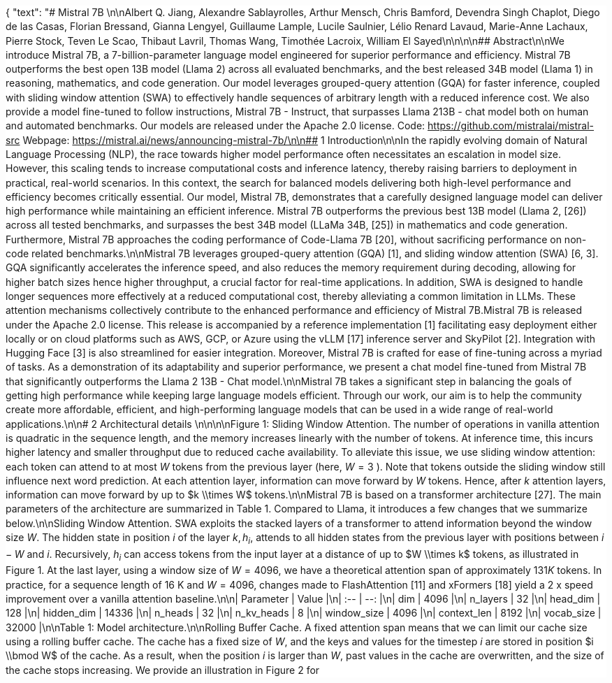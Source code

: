 {  "text": "# Mistral 7B \n\nAlbert Q. Jiang, Alexandre Sablayrolles, Arthur Mensch, Chris Bamford, Devendra Singh Chaplot, Diego de las Casas, Florian Bressand, Gianna Lengyel, Guillaume Lample, Lucile Saulnier, Lélio Renard Lavaud, Marie-Anne Lachaux, Pierre Stock, Teven Le Scao, Thibaut Lavril, Thomas Wang, Timothée Lacroix, William El Sayed\n\n\n\n## Abstract\n\nWe introduce Mistral 7B, a 7-billion-parameter language model engineered for superior performance and efficiency. Mistral 7B outperforms the best open 13B model (Llama 2) across all evaluated benchmarks, and the best released 34B model (Llama 1) in reasoning, mathematics, and code generation. Our model leverages grouped-query attention (GQA) for faster inference, coupled with sliding window attention (SWA) to effectively handle sequences of arbitrary length with a reduced inference cost. We also provide a model fine-tuned to follow instructions, Mistral 7B - Instruct, that surpasses Llama 213B - chat model both on human and automated benchmarks. Our models are released under the Apache 2.0 license. Code: https://github.com/mistralai/mistral-src Webpage: https://mistral.ai/news/announcing-mistral-7b/\n\n## 1 Introduction\n\nIn the rapidly evolving domain of Natural Language Processing (NLP), the race towards higher model performance often necessitates an escalation in model size. However, this scaling tends to increase computational costs and inference latency, thereby raising barriers to deployment in practical, real-world scenarios. In this context, the search for balanced models delivering both high-level performance and efficiency becomes critically essential. Our model, Mistral 7B, demonstrates that a carefully designed language model can deliver high performance while maintaining an efficient inference. Mistral 7B outperforms the previous best 13B model (Llama 2, [26]) across all tested benchmarks, and surpasses the best 34B model (LLaMa 34B, [25]) in mathematics and code generation. Furthermore, Mistral 7B approaches the coding performance of Code-Llama 7B [20], without sacrificing performance on non-code related benchmarks.\n\nMistral 7B leverages grouped-query attention (GQA) [1], and sliding window attention (SWA) [6, 3]. GQA significantly accelerates the inference speed, and also reduces the memory requirement during decoding, allowing for higher batch sizes hence higher throughput, a crucial factor for real-time applications. In addition, SWA is designed to handle longer sequences more effectively at a reduced computational cost, thereby alleviating a common limitation in LLMs. These attention mechanisms collectively contribute to the enhanced performance and efficiency of Mistral 7B.Mistral 7B is released under the Apache 2.0 license. This release is accompanied by a reference implementation [1] facilitating easy deployment either locally or on cloud platforms such as AWS, GCP, or Azure using the vLLM [17] inference server and SkyPilot [2]. Integration with Hugging Face [3] is also streamlined for easier integration. Moreover, Mistral 7B is crafted for ease of fine-tuning across a myriad of tasks. As a demonstration of its adaptability and superior performance, we present a chat model fine-tuned from Mistral 7B that significantly outperforms the Llama 2 13B - Chat model.\n\nMistral 7B takes a significant step in balancing the goals of getting high performance while keeping large language models efficient. Through our work, our aim is to help the community create more affordable, efficient, and high-performing language models that can be used in a wide range of real-world applications.\n\n# 2 Architectural details \n\n\n\nFigure 1: Sliding Window Attention. The number of operations in vanilla attention is quadratic in the sequence length, and the memory increases linearly with the number of tokens. At inference time, this incurs higher latency and smaller throughput due to reduced cache availability. To alleviate this issue, we use sliding window attention: each token can attend to at most $W$ tokens from the previous layer (here, $W=3$ ). Note that tokens outside the sliding window still influence next word prediction. At each attention layer, information can move forward by $W$ tokens. Hence, after $k$ attention layers, information can move forward by up to $k \\times W$ tokens.\n\nMistral 7B is based on a transformer architecture [27]. The main parameters of the architecture are summarized in Table 1. Compared to Llama, it introduces a few changes that we summarize below.\n\nSliding Window Attention. SWA exploits the stacked layers of a transformer to attend information beyond the window size $W$. The hidden state in position $i$ of the layer $k, h_{i}$, attends to all hidden states from the previous layer with positions between $i-W$ and $i$. Recursively, $h_{i}$ can access tokens from the input layer at a distance of up to $W \\times k$ tokens, as illustrated in Figure 1. At the last layer, using a window size of $W=4096$, we have a theoretical attention span of approximately $131 K$ tokens. In practice, for a sequence length of 16 K and $W=4096$, changes made to FlashAttention [11] and xFormers [18] yield a 2 x speed improvement over a vanilla attention baseline.\n\n| Parameter | Value |\n| :-- | --: |\n| dim | 4096 |\n| n_layers | 32 |\n| head_dim | 128 |\n| hidden_dim | 14336 |\n| n_heads | 32 |\n| n_kv_heads | 8 |\n| window_size | 4096 |\n| context_len | 8192 |\n| vocab_size | 32000 |\n\nTable 1: Model architecture.\n\nRolling Buffer Cache. A fixed attention span means that we can limit our cache size using a rolling buffer cache. The cache has a fixed size of $W$, and the keys and values for the timestep $i$ are stored in position $i \\bmod W$ of the cache. As a result, when the position $i$ is larger than $W$, past values in the cache are overwritten, and the size of the cache stops increasing. We provide an illustration in Figure 2 for